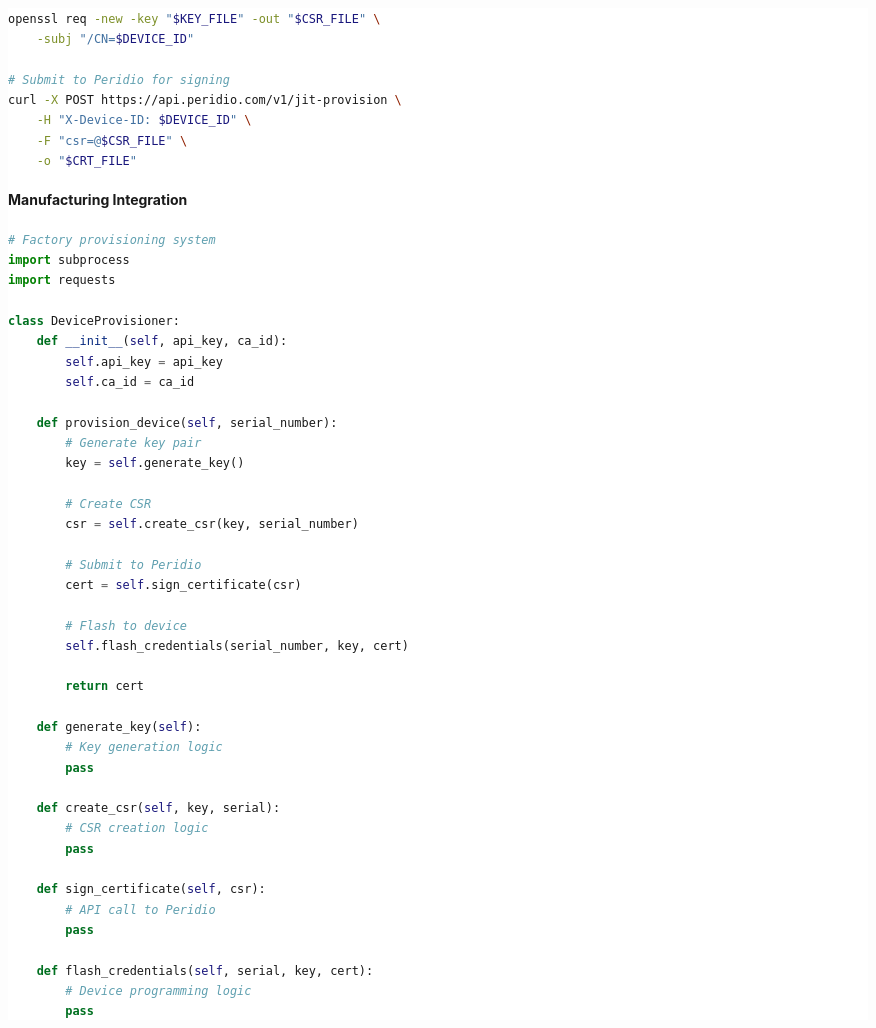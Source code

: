 ```bash
openssl req -new -key "$KEY_FILE" -out "$CSR_FILE" \
    -subj "/CN=$DEVICE_ID"

# Submit to Peridio for signing
curl -X POST https://api.peridio.com/v1/jit-provision \
    -H "X-Device-ID: $DEVICE_ID" \
    -F "csr=@$CSR_FILE" \
    -o "$CRT_FILE"
```

#### Manufacturing Integration

```python
# Factory provisioning system
import subprocess
import requests

class DeviceProvisioner:
    def __init__(self, api_key, ca_id):
        self.api_key = api_key
        self.ca_id = ca_id

    def provision_device(self, serial_number):
        # Generate key pair
        key = self.generate_key()

        # Create CSR
        csr = self.create_csr(key, serial_number)

        # Submit to Peridio
        cert = self.sign_certificate(csr)

        # Flash to device
        self.flash_credentials(serial_number, key, cert)

        return cert

    def generate_key(self):
        # Key generation logic
        pass

    def create_csr(self, key, serial):
        # CSR creation logic
        pass

    def sign_certificate(self, csr):
        # API call to Peridio
        pass

    def flash_credentials(self, serial, key, cert):
        # Device programming logic
        pass
```
